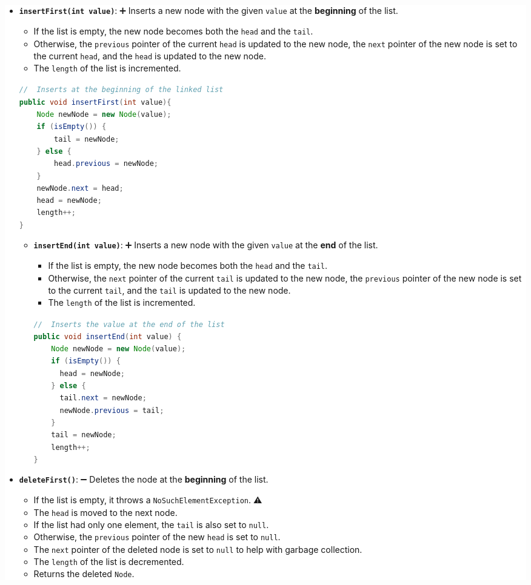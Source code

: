   * **`insertFirst(int value)`**: ➕ Inserts a new node with the given `value` at the **beginning** of the list.
      * If the list is empty, the new node becomes both the `head` and the `tail`.
      * Otherwise, the `previous` pointer of the current `head` is updated to the new node, the `next` pointer of the new node is set to the current `head`, and the `head` is updated to the new node.
      * The `length` of the list is incremented.

    ```java
    //  Inserts at the beginning of the linked list
    public void insertFirst(int value){
        Node newNode = new Node(value);
        if (isEmpty()) {
            tail = newNode;
        } else {
            head.previous = newNode;
        }
        newNode.next = head;
        head = newNode;
        length++;
    }
    ```

    * **`insertEnd(int value)`**: ➕ Inserts a new node with the given `value` at the **end** of the list.
        * If the list is empty, the new node becomes both the `head` and the `tail`.
        * Otherwise, the `next` pointer of the current `tail` is updated to the new node, the `previous` pointer of the new node is set to the current `tail`, and the `tail` is updated to the new node.
        * The `length` of the list is incremented.

      ```java
      //  Inserts the value at the end of the list
      public void insertEnd(int value) {
          Node newNode = new Node(value);
          if (isEmpty()) {
            head = newNode;
          } else {
            tail.next = newNode;
            newNode.previous = tail;
          }
          tail = newNode;
          length++;
      }
      ```

* **`deleteFirst()`**: ➖ Deletes the node at the **beginning** of the list.
    * If the list is empty, it throws a `NoSuchElementException`. ⚠️
    * The `head` is moved to the next node.
    * If the list had only one element, the `tail` is also set to `null`.
    * Otherwise, the `previous` pointer of the new `head` is set to `null`.
    * The `next` pointer of the deleted node is set to `null` to help with garbage collection.
    * The `length` of the list is decremented.
    * Returns the deleted `Node`.
